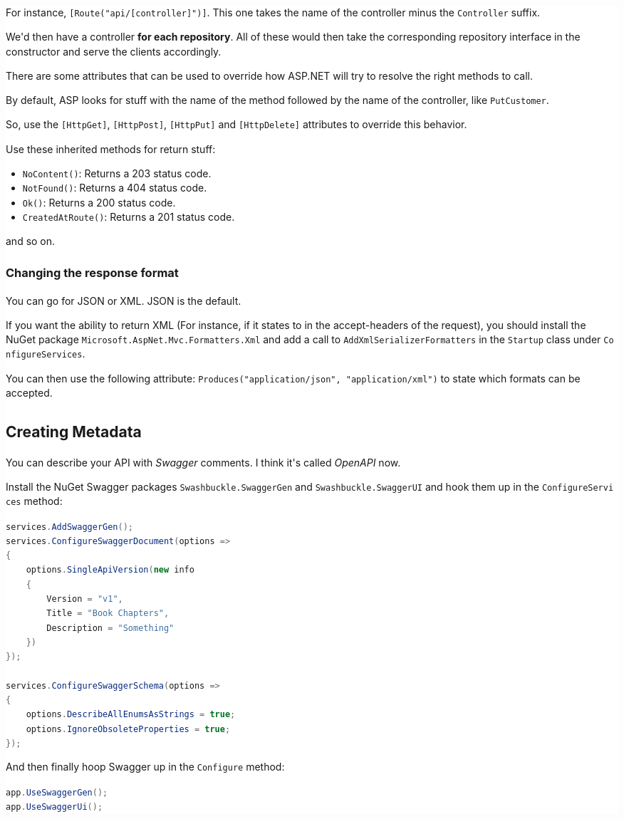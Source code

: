 For instance, `[Route("api/[controller]")]`. This one takes the name of the controller minus the `Controller` suffix.

We'd then have a controller **for each repository**. All of these would then take the corresponding repository interface in the constructor and serve the clients accordingly.

There are some attributes that can be used to override how ASP.NET will try to resolve the right methods to call.

By default, ASP looks for stuff with the name of the method followed by the name of the controller, like `PutCustomer`.

So, use the `[HttpGet]`, `[HttpPost]`, `[HttpPut]` and `[HttpDelete]` attributes to override this behavior.

Use these inherited methods for return stuff:
- `NoContent()`: Returns a 203 status code.
- `NotFound()`: Returns a 404 status code.
- `Ok()`: Returns a 200 status code.
- `CreatedAtRoute()`: Returns a 201 status code.

and so on.

### Changing the response format
You can go for JSON or XML. JSON is the default.

If you want the ability to return XML (For instance, if it states to in the accept-headers of the request), you should install the NuGet package `Microsoft.AspNet.Mvc.Formatters.Xml` and add a call to `AddXmlSerializerFormatters` in the `Startup` class under `ConfigureServices`.

You can then use the following attribute: `Produces("application/json", "application/xml")` to state which formats can be accepted.

## Creating Metadata
You can describe your API with *Swagger* comments. I think it's called *OpenAPI* now.

Install the NuGet Swagger packages `Swashbuckle.SwaggerGen` and `Swashbuckle.SwaggerUI` and hook them up in the `ConfigureServices` method:

```csharp
services.AddSwaggerGen();
services.ConfigureSwaggerDocument(options =>
{
	options.SingleApiVersion(new info
	{
		Version = "v1",
		Title = "Book Chapters",
		Description = "Something"
	})
});

services.ConfigureSwaggerSchema(options =>
{
	options.DescribeAllEnumsAsStrings = true;
	options.IgnoreObsoleteProperties = true;
});
```

And then finally hoop Swagger up in the `Configure` method:
```csharp
app.UseSwaggerGen();
app.UseSwaggerUi();
```
